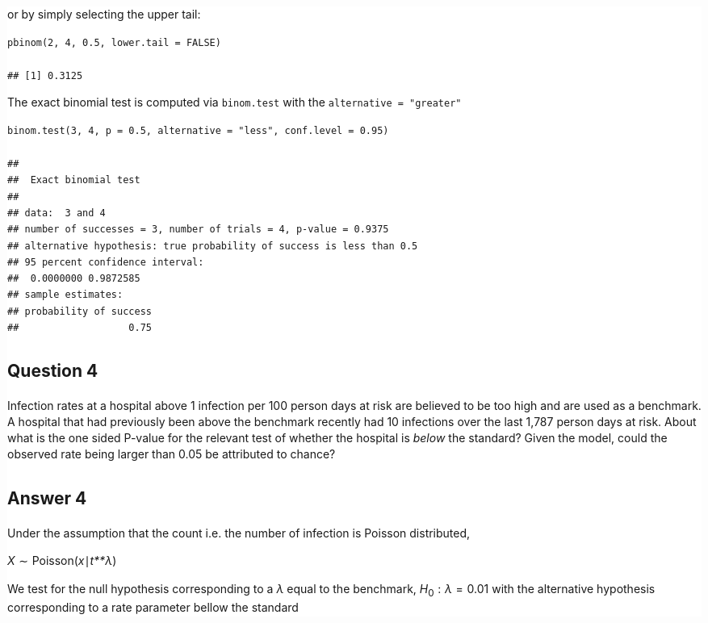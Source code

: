 or by simply selecting the upper tail:

    pbinom(2, 4, 0.5, lower.tail = FALSE)

    ## [1] 0.3125

The exact binomial test is computed via `binom.test` with the
`alternative = "greater"`

    binom.test(3, 4, p = 0.5, alternative = "less", conf.level = 0.95)

    ## 
    ##  Exact binomial test
    ## 
    ## data:  3 and 4
    ## number of successes = 3, number of trials = 4, p-value = 0.9375
    ## alternative hypothesis: true probability of success is less than 0.5
    ## 95 percent confidence interval:
    ##  0.0000000 0.9872585
    ## sample estimates:
    ## probability of success 
    ##                   0.75

## Question 4

Infection rates at a hospital above 1 infection per 100 person days at
risk are believed to be too high and are used as a benchmark. A hospital
that had previously been above the benchmark recently had 10 infections
over the last 1,787 person days at risk. About what is the one sided
P-value for the relevant test of whether the hospital is *below* the
standard? Given the model, could the observed rate being larger than
0.05 be attributed to chance?

## Answer 4

Under the assumption that the count i.e. the number of infection is
Poisson distributed,

*X* ∼ Poisson(*x*∣*t**λ*)

We test for the null hypothesis corresponding to a *λ* equal to the
benchmark,
*H*<sub>0</sub> : *λ* = 0.01
with the alternative hypothesis corresponding to a rate parameter bellow
the standard

